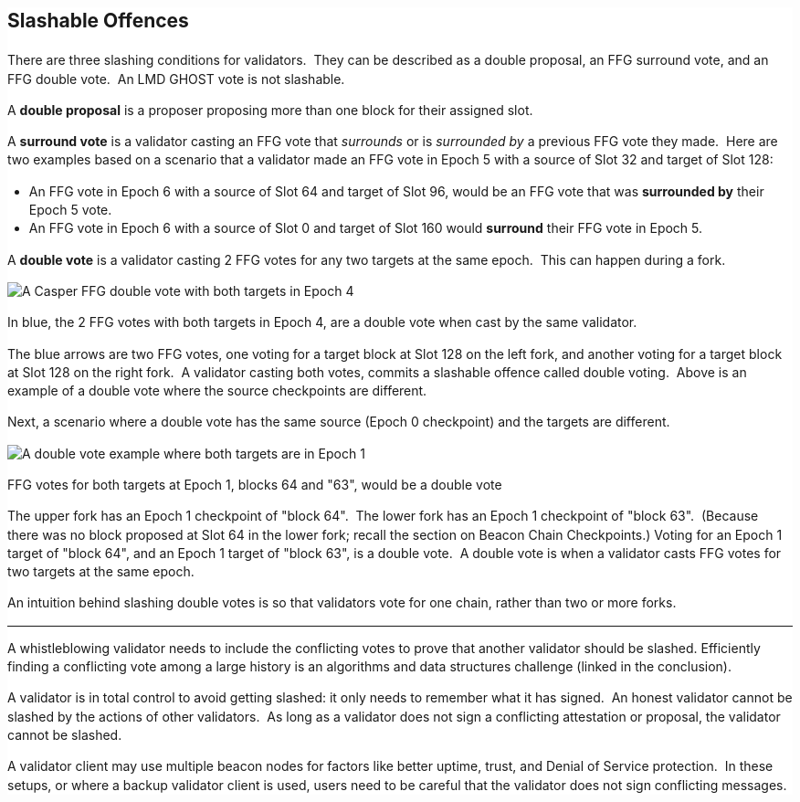 ## **Slashable Offences**

There are three slashing conditions for validators.  They can be described as a double proposal, an FFG surround vote, and an FFG double vote.  An LMD GHOST vote is not slashable.

A **double proposal** is a proposer proposing more than one block for their assigned slot.

A **surround vote** is a validator casting an FFG vote that _surrounds_ or is _surrounded by_ a previous FFG vote they made.  Here are two examples based on a scenario that a validator made an FFG vote in Epoch 5 with a source of Slot 32 and target of Slot 128:

- An FFG vote in Epoch 6 with a source of Slot 64 and target of Slot 96, would be an FFG vote that was **surrounded by** their Epoch 5 vote.
- An FFG vote in Epoch 6 with a source of Slot 0 and target of Slot 160 would **surround** their FFG vote in Epoch 5.

A **double vote** is a validator casting 2 FFG votes for any two targets at the same epoch.  This can happen during a fork.

![A Casper FFG double vote with both targets in Epoch 4](images/Casper-FFG-Double-Vote-Example-1.png)

In blue, the 2 FFG votes with both targets in Epoch 4, are a double vote when cast by the same validator.

The blue arrows are two FFG votes, one voting for a target block at Slot 128 on the left fork, and another voting for a target block at Slot 128 on the right fork.  A validator casting both votes, commits a slashable offence called double voting.  Above is an example of a double vote where the source checkpoints are different.

Next, a scenario where a double vote has the same source (Epoch 0 checkpoint) and the targets are different.

![A double vote example where both targets are in Epoch 1](images/Casper-FFG-Double-Vote-Example-2.png)

FFG votes for both targets at Epoch 1, blocks 64 and "63", would be a double vote

The upper fork has an Epoch 1 checkpoint of "block 64".  The lower fork has an Epoch 1 checkpoint of "block 63".  (Because there was no block proposed at Slot 64 in the lower fork; recall the section on Beacon Chain Checkpoints.) Voting for an Epoch 1 target of "block 64", and an Epoch 1 target of "block 63", is a double vote.  A double vote is when a validator casts FFG votes for two targets at the same epoch.

An intuition behind slashing double votes is so that validators vote for one chain, rather than two or more forks.

* * *

A whistleblowing validator needs to include the conflicting votes to prove that another validator should be slashed. Efficiently finding a conflicting vote among a large history is an algorithms and data structures challenge (linked in the conclusion).

A validator is in total control to avoid getting slashed: it only needs to remember what it has signed.  An honest validator cannot be slashed by the actions of other validators.  As long as a validator does not sign a conflicting attestation or proposal, the validator cannot be slashed.

A validator client may use multiple beacon nodes for factors like better uptime, trust, and Denial of Service protection.  In these setups, or where a backup validator client is used, users need to be careful that the validator does not sign conflicting messages.

